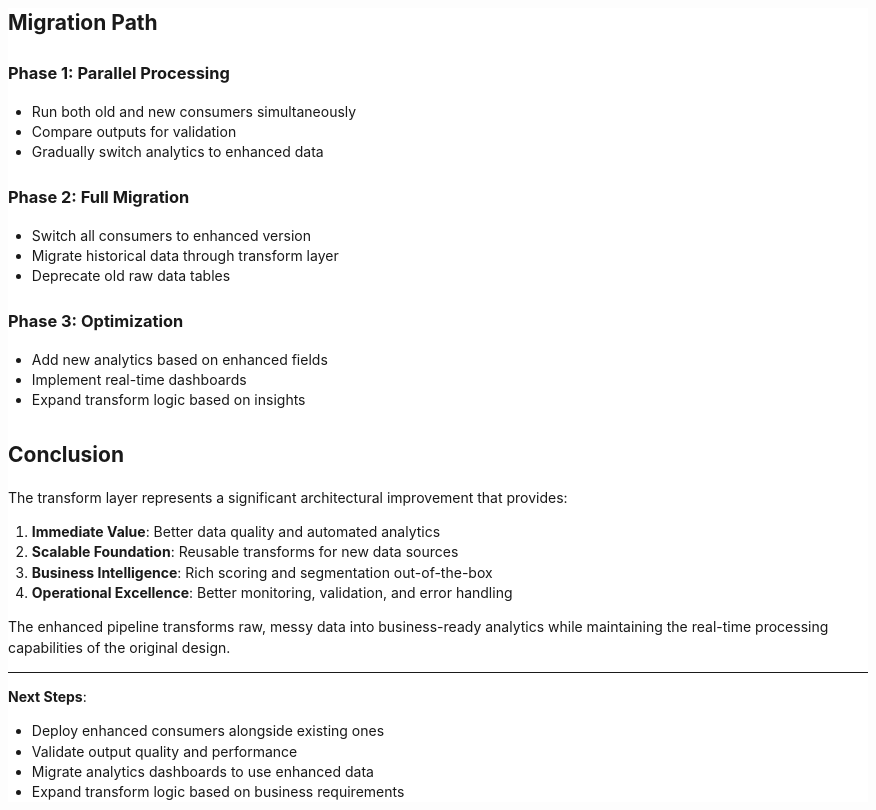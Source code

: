 ## Migration Path

### Phase 1: Parallel Processing
- Run both old and new consumers simultaneously
- Compare outputs for validation
- Gradually switch analytics to enhanced data

### Phase 2: Full Migration
- Switch all consumers to enhanced version
- Migrate historical data through transform layer
- Deprecate old raw data tables

### Phase 3: Optimization
- Add new analytics based on enhanced fields
- Implement real-time dashboards
- Expand transform logic based on insights

## Conclusion

The transform layer represents a significant architectural improvement that provides:

1. **Immediate Value**: Better data quality and automated analytics
2. **Scalable Foundation**: Reusable transforms for new data sources  
3. **Business Intelligence**: Rich scoring and segmentation out-of-the-box
4. **Operational Excellence**: Better monitoring, validation, and error handling

The enhanced pipeline transforms raw, messy data into business-ready analytics while maintaining the real-time processing capabilities of the original design.

---

**Next Steps**: 
- Deploy enhanced consumers alongside existing ones
- Validate output quality and performance  
- Migrate analytics dashboards to use enhanced data
- Expand transform logic based on business requirements